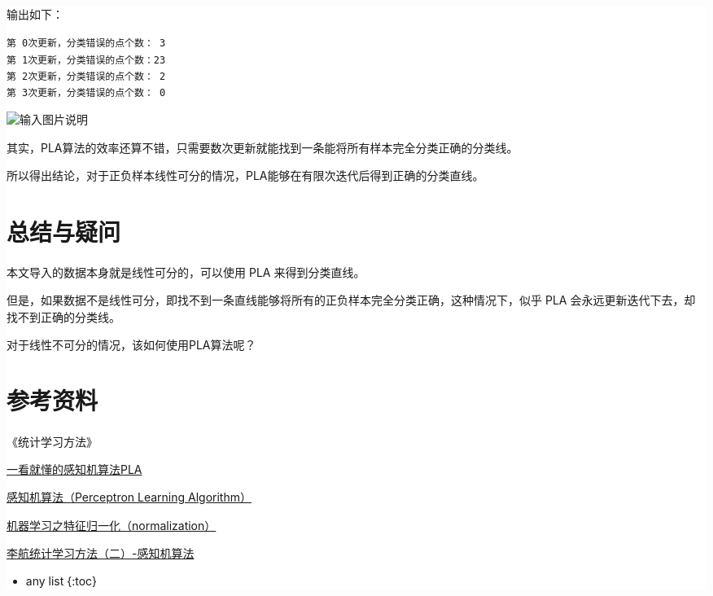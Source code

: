 输出如下：

```
第 0次更新，分类错误的点个数： 3
第 1次更新，分类错误的点个数：23
第 2次更新，分类错误的点个数： 2
第 3次更新，分类错误的点个数： 0
```

![输入图片说明](https://images.gitee.com/uploads/images/2021/0413/225038_0f4fe8ce_508704.png "屏幕截图.png")

其实，PLA算法的效率还算不错，只需要数次更新就能找到一条能将所有样本完全分类正确的分类线。

所以得出结论，对于正负样本线性可分的情况，PLA能够在有限次迭代后得到正确的分类直线。

# 总结与疑问

本文导入的数据本身就是线性可分的，可以使用 PLA 来得到分类直线。

但是，如果数据不是线性可分，即找不到一条直线能够将所有的正负样本完全分类正确，这种情况下，似乎 PLA 会永远更新迭代下去，却找不到正确的分类线。

对于线性不可分的情况，该如何使用PLA算法呢？


# 参考资料

《统计学习方法》

[一看就懂的感知机算法PLA](https://blog.csdn.net/red_stone1/article/details/80491895)

[感知机算法（Perceptron Learning Algorithm）](https://www.jianshu.com/p/fbfe531ec233)

[机器学习之特征归一化（normalization）](https://blog.csdn.net/u010315668/article/details/80374711)

[李航统计学习方法（二）-感知机算法](https://www.jianshu.com/p/d5ece441643f)

* any list
{:toc}
